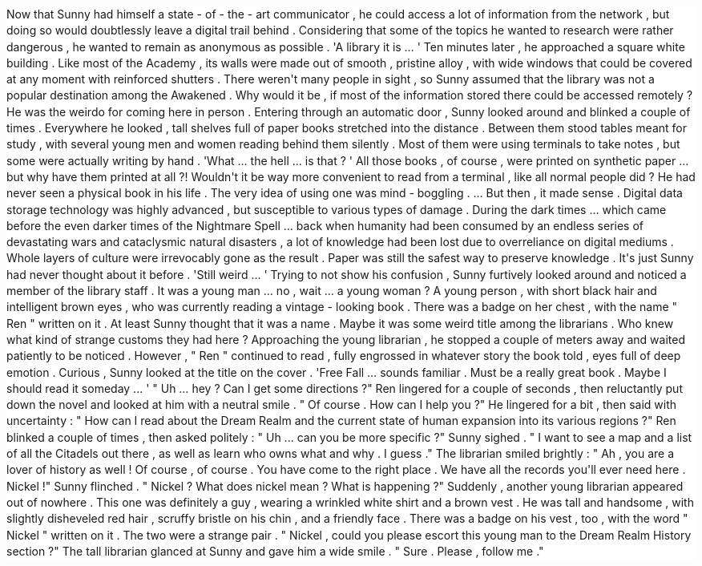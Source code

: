 Now that Sunny had himself a state - of - the - art communicator , he could access a lot of information from the network , but doing so would doubtlessly leave a digital trail behind . Considering that some of the topics he wanted to research were rather dangerous , he wanted to remain as anonymous as possible .
'A library it is … '
Ten minutes later , he approached a square white building . Like most of the Academy , its walls were made out of smooth , pristine alloy , with wide windows that could be covered at any moment with reinforced shutters . There weren't many people in sight , so Sunny assumed that the library was not a popular destination among the Awakened .
Why would it be , if most of the information stored there could be accessed remotely ? He was the weirdo for coming here in person .
Entering through an automatic door , Sunny looked around and blinked a couple of times .
Everywhere he looked , tall shelves full of paper books stretched into the distance . Between them stood tables meant for study , with several young men and women reading behind them silently . Most of them were using terminals to take notes , but some were actually writing by hand .
'What … the hell … is that ? '
All those books , of course , were printed on synthetic paper … but why have them printed at all ?! Wouldn't it be way more convenient to read from a terminal , like all normal people did ?
He had never seen a physical book in his life . The very idea of using one was mind - boggling .
… But then , it made sense . Digital data storage technology was highly advanced , but susceptible to various types of damage . During the dark times … which came before the even darker times of the Nightmare Spell … back when humanity had been consumed by an endless series of devastating wars and cataclysmic natural disasters , a lot of knowledge had been lost due to overreliance on digital mediums . Whole layers of culture were irrevocably gone as the result .
Paper was still the safest way to preserve knowledge .
It's just Sunny had never thought about it before .
'Still weird … '
Trying to not show his confusion , Sunny furtively looked around and noticed a member of the library staff . It was a young man … no , wait … a young woman ? A young person , with short black hair and intelligent brown eyes , who was currently reading a vintage - looking book . There was a badge on her chest , with the name " Ren " written on it .
At least Sunny thought that it was a name . Maybe it was some weird title among the librarians . Who knew what kind of strange customs they had here ?​
Approaching the young librarian , he stopped a couple of meters away and waited patiently to be noticed . However , " Ren " continued to read , fully engrossed in whatever story the book told , eyes full of deep emotion . Curious , Sunny looked at the title on the cover .
'Free Fall … sounds familiar . Must be a really great book . Maybe I should read it someday ... '
" Uh … hey ? Can I get some directions ?"
Ren lingered for a couple of seconds , then reluctantly put down the novel and looked at him with a neutral smile .
" Of course . How can I help you ?"
He lingered for a bit , then said with uncertainty :
" How can I read about the Dream Realm and the current state of human expansion into its various regions ?"
Ren blinked a couple of times , then asked politely :
" Uh ... can you be more specific ?"
Sunny sighed .
" I want to see a map and a list of all the Citadels out there , as well as learn who owns what and why . I guess ."
The librarian smiled brightly :
" Ah , you are a lover of history as well ! Of course , of course . You have come to the right place . We have all the records you'll ever need here . Nickel !"
Sunny flinched .
" Nickel ? What does nickel mean ? What is happening ?"
Suddenly , another young librarian appeared out of nowhere . This one was definitely a guy , wearing a wrinkled white shirt and a brown vest . He was tall and handsome , with slightly disheveled red hair , scruffy bristle on his chin , and a friendly face . There was a badge on his vest , too , with the word " Nickel " written on it .
The two were a strange pair .
" Nickel , could you please escort this young man to the Dream Realm History section ?"
The tall librarian glanced at Sunny and gave him a wide smile .
" Sure . Please , follow me ."